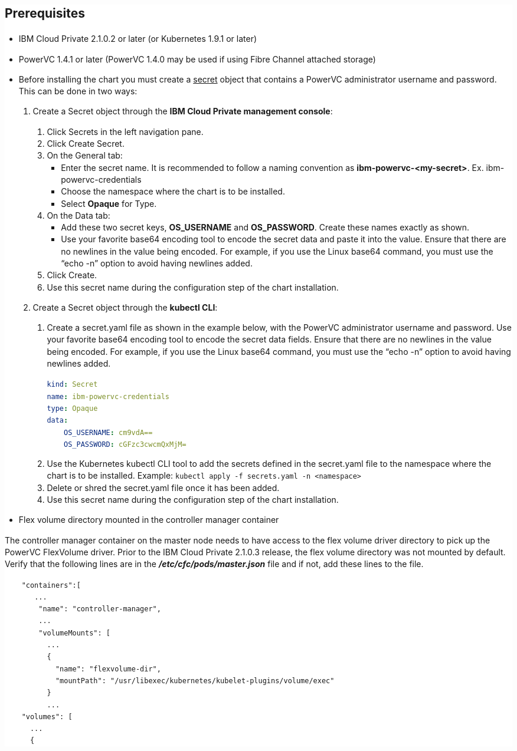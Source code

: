 ## Prerequisites

- IBM Cloud Private 2.1.0.2 or later (or Kubernetes 1.9.1 or later)
- PowerVC 1.4.1 or later (PowerVC 1.4.0 may be used if using Fibre Channel attached storage)
- Before installing the chart you must create a [secret](https://kubernetes.io/docs/concepts/configuration/secret/) object that contains a PowerVC administrator username and password. This can be done in two ways:
    1. Create a Secret object through the **IBM Cloud Private management console**:
        1. Click Secrets in the left navigation pane.
        2. Click Create Secret.
        3. On the General tab: 
            - Enter the secret name. It is recommended to follow a naming convention as **ibm-powervc-&lt;my-secret&gt;**. Ex. ibm-powervc-credentials
            - Choose the namespace where the chart is to be installed.
            - Select **Opaque** for Type.
        4. On the Data tab:
            - Add these two secret keys, **OS_USERNAME** and **OS_PASSWORD**. Create these names exactly as shown.
            - Use your favorite base64 encoding tool to encode the secret data and paste it into the value. Ensure that there are no newlines in the value being encoded. For example, if you use the Linux base64 command, you must use the “echo -n” option to avoid having newlines added.
        5. Click Create.
        6. Use this secret name during the configuration step of the chart installation.

    2. Create a Secret object through the **kubectl CLI**:
        1. Create a secret.yaml file as shown in the example below, with the PowerVC administrator username and password. Use your favorite base64 encoding tool to encode the secret data fields. Ensure that there are no newlines in the value being encoded. For example, if you use the Linux base64 command, you must use the “echo -n” option to avoid having newlines added.
           ```yaml
           kind: Secret
           name: ibm-powervc-credentials
           type: Opaque
           data:
               OS_USERNAME: cm9vdA==
               OS_PASSWORD: cGFzc3cwcmQxMjM=
           ```
        2. Use the Kubernetes kubectl CLI tool to add the secrets defined in the secret.yaml file to the namespace where the chart is to be installed. Example: ```kubectl apply -f secrets.yaml -n <namespace>```
        3. Delete or shred the secret.yaml file once it has been added.
        4. Use this secret name during the configuration step of the chart installation.

- Flex volume directory mounted in the controller manager container

The controller manager container on the master node needs to have access to the flex volume driver directory to pick up the PowerVC FlexVolume driver.  Prior to the IBM Cloud Private 2.1.0.3 release, the flex volume directory was not mounted by default.  Verify that the following lines are in the *__/etc/cfc/pods/master.json__* file and if not, add these lines to the file.
```console
    "containers":[
       ...
        "name": "controller-manager",
        ...
        "volumeMounts": [
          ...
          {
            "name": "flexvolume-dir",
            "mountPath": "/usr/libexec/kubernetes/kubelet-plugins/volume/exec"
          }
          ...
    "volumes": [
      ...
      {
```